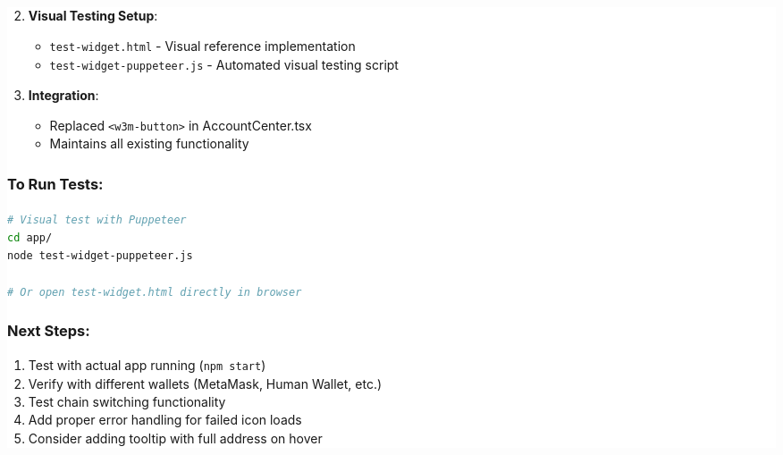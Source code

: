 2. **Visual Testing Setup**:
   - `test-widget.html` - Visual reference implementation
   - `test-widget-puppeteer.js` - Automated visual testing script

3. **Integration**:
   - Replaced `<w3m-button>` in AccountCenter.tsx
   - Maintains all existing functionality

### To Run Tests:
```bash
# Visual test with Puppeteer
cd app/
node test-widget-puppeteer.js

# Or open test-widget.html directly in browser
```

### Next Steps:
1. Test with actual app running (`npm start`)
2. Verify with different wallets (MetaMask, Human Wallet, etc.)
3. Test chain switching functionality
4. Add proper error handling for failed icon loads
5. Consider adding tooltip with full address on hover